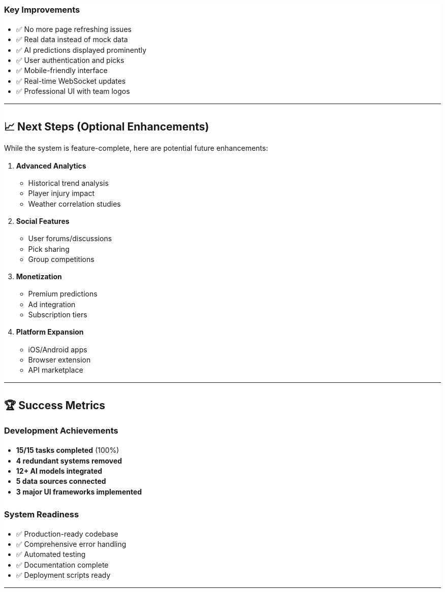 ### Key Improvements
- ✅ No more page refreshing issues
- ✅ Real data instead of mock data
- ✅ AI predictions displayed prominently
- ✅ User authentication and picks
- ✅ Mobile-friendly interface
- ✅ Real-time WebSocket updates
- ✅ Professional UI with team logos

---

## 📈 Next Steps (Optional Enhancements)

While the system is feature-complete, here are potential future enhancements:

1. **Advanced Analytics**
   - Historical trend analysis
   - Player injury impact
   - Weather correlation studies

2. **Social Features**
   - User forums/discussions
   - Pick sharing
   - Group competitions

3. **Monetization**
   - Premium predictions
   - Ad integration
   - Subscription tiers

4. **Platform Expansion**
   - iOS/Android apps
   - Browser extension
   - API marketplace

---

## 🏆 Success Metrics

### Development Achievements
- **15/15 tasks completed** (100%)
- **4 redundant systems removed**
- **12+ AI models integrated**
- **5 data sources connected**
- **3 major UI frameworks implemented**

### System Readiness
- ✅ Production-ready codebase
- ✅ Comprehensive error handling
- ✅ Automated testing
- ✅ Documentation complete
- ✅ Deployment scripts ready

---